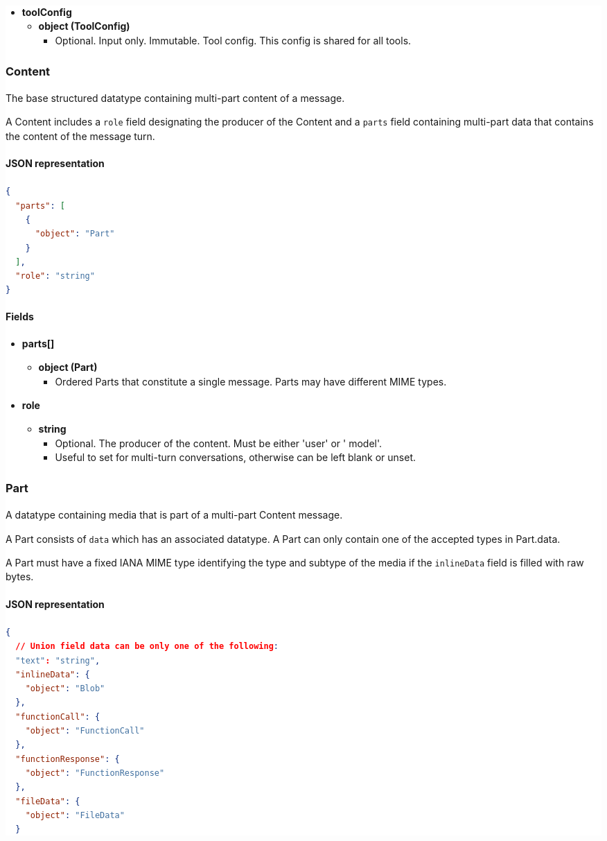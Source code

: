 * **toolConfig**
    * **object (ToolConfig)**
        * Optional. Input only. Immutable. Tool config. This config is shared
          for all tools.

### Content

The base structured datatype containing multi-part content of a message.

A Content includes a `role` field designating the producer of the Content and
a `parts` field containing multi-part data that contains the content of the
message turn.

#### JSON representation

```json
{
  "parts": [
    {
      "object": "Part"
    }
  ],
  "role": "string"
}
```

#### Fields

* **parts[]**
    * **object (Part)**
        * Ordered Parts that constitute a single message. Parts may have
          different MIME types.

* **role**
    * **string**
        * Optional. The producer of the content. Must be either 'user' or '
          model'.
        * Useful to set for multi-turn conversations, otherwise can be left
          blank or unset.

### Part

A datatype containing media that is part of a multi-part Content message.

A Part consists of `data` which has an associated datatype. A Part can only
contain one of the accepted types in Part.data.

A Part must have a fixed IANA MIME type identifying the type and subtype of the
media if the `inlineData` field is filled with raw bytes.

#### JSON representation

```json
{
  // Union field data can be only one of the following:
  "text": "string",
  "inlineData": {
    "object": "Blob"
  },
  "functionCall": {
    "object": "FunctionCall"
  },
  "functionResponse": {
    "object": "FunctionResponse"
  },
  "fileData": {
    "object": "FileData"
  }
```